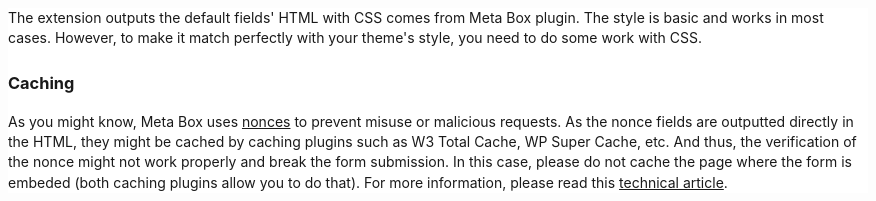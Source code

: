 The extension outputs the default fields' HTML with CSS comes from Meta Box plugin. The style is basic and works in most cases. However, to make it match perfectly with your theme's style, you need to do some work with CSS.

### Caching

As you might know, Meta Box uses [nonces](https://codex.wordpress.org/WordPress_Nonces) to prevent misuse or malicious requests. As the nonce fields are outputted directly in the HTML, they might be cached by caching plugins such as W3 Total Cache, WP Super Cache, etc. And thus, the verification of the nonce might not work properly and break the form submission. In this case, please do not cache the page where the form is embeded (both caching plugins allow you to do that). For more information, please read this [technical article](https://myatus.com/p/wordpress-caching-and-nonce-lifespan/).
